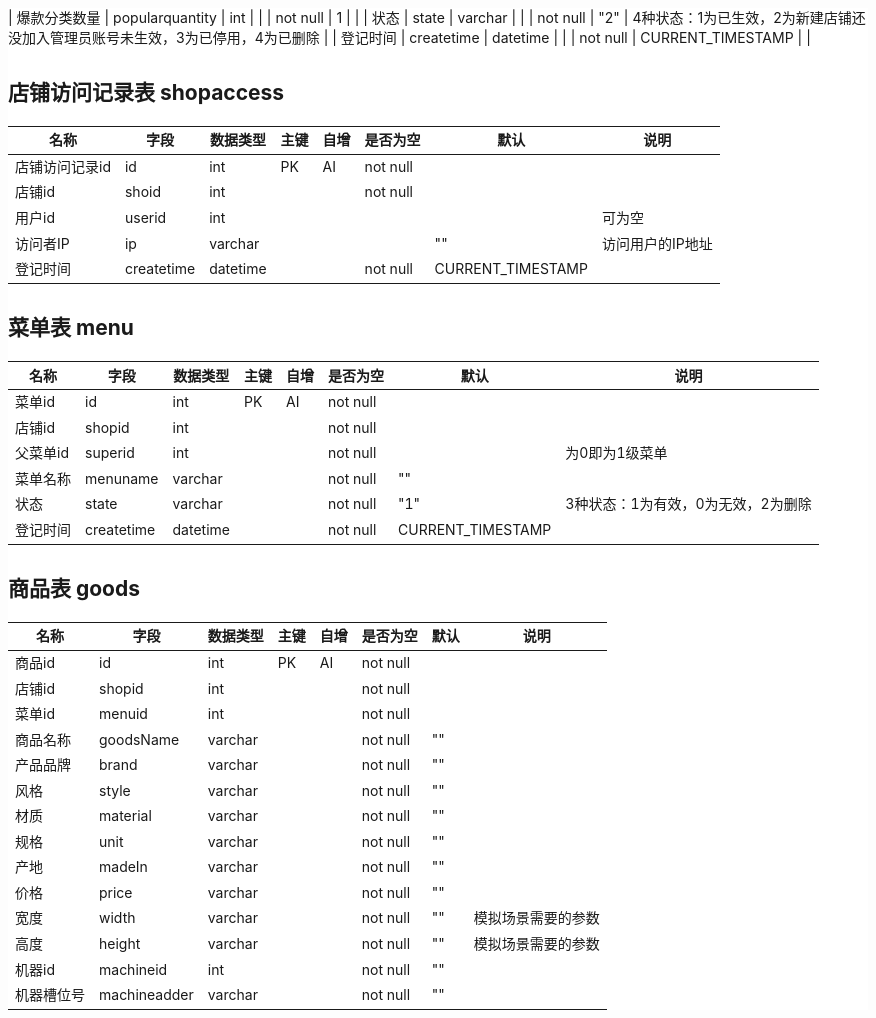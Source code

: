 | 爆款分类数量 | popularquantity | int |  |  | not null | 1 |  |
| 状态 | state | varchar |  |  | not null | "2" | 4种状态：1为已生效，2为新建店铺还没加入管理员账号未生效，3为已停用，4为已删除 |
| 登记时间 | createtime | datetime |  |  | not null | CURRENT_TIMESTAMP |  |

## 店铺访问记录表 shopaccess

| 名称 | 字段 | 数据类型 | 主键 | 自增 | 是否为空 | 默认 | 说明 |
| ---- | ---- | --------| ----| ---- | ---- | ---- | ---- |
| 店铺访问记录id | id | int | PK | AI | not null |  |  |
| 店铺id | shoid | int |  |  | not null |  |  |
| 用户id | userid | int |  |  |  |  | 可为空 |
| 访问者IP | ip | varchar |  |  |  | "" | 访问用户的IP地址 |
| 登记时间 | createtime | datetime |  |  | not null | CURRENT_TIMESTAMP |  |

## 菜单表 menu

| 名称 | 字段 | 数据类型 | 主键 | 自增 | 是否为空 | 默认 | 说明 |
| ---- | ---- | --------| ----| ---- | ---- | ---- | ---- |
| 菜单id | id | int | PK | AI | not null |  |  |
| 店铺id | shopid | int |  |  | not null |  |  |
| 父菜单id | superid | int |  |  | not null |  | 为0即为1级菜单 |
| 菜单名称 | menuname | varchar |  |  | not null | "" |  |
| 状态 | state | varchar |  |  | not null | "1" | 3种状态：1为有效，0为无效，2为删除 |
| 登记时间 | createtime | datetime |  |  | not null | CURRENT_TIMESTAMP |  |

## 商品表 goods

| 名称 | 字段 | 数据类型 | 主键 | 自增 | 是否为空 | 默认 | 说明 |
| ---- | ---- | --------| ----| ---- | ---- | ---- | ---- |
| 商品id | id | int | PK | AI | not null |  |  |
| 店铺id | shopid | int |  |  | not null |  |  |
| 菜单id | menuid | int |  |  | not null |  |  |
| 商品名称 | goodsName | varchar |  |  | not null | "" |  |
| 产品品牌 | brand | varchar |  |  | not null | "" |  |
| 风格 | style | varchar |  |  | not null | "" |  |
| 材质 | material | varchar |  |  | not null | "" |  |
| 规格 | unit | varchar |  |  | not null | "" |  |
| 产地 | madeIn | varchar |  |  | not null | "" |  |
| 价格 | price | varchar |  |  | not null | "" |  |
| 宽度 | width | varchar |  |  | not null | "" | 模拟场景需要的参数 |
| 高度 | height | varchar |  |  | not null | "" | 模拟场景需要的参数 |
| 机器id | machineid | int |  |  | not null | "" |  |
| 机器槽位号 | machineadder | varchar |  |  | not null | "" |  |